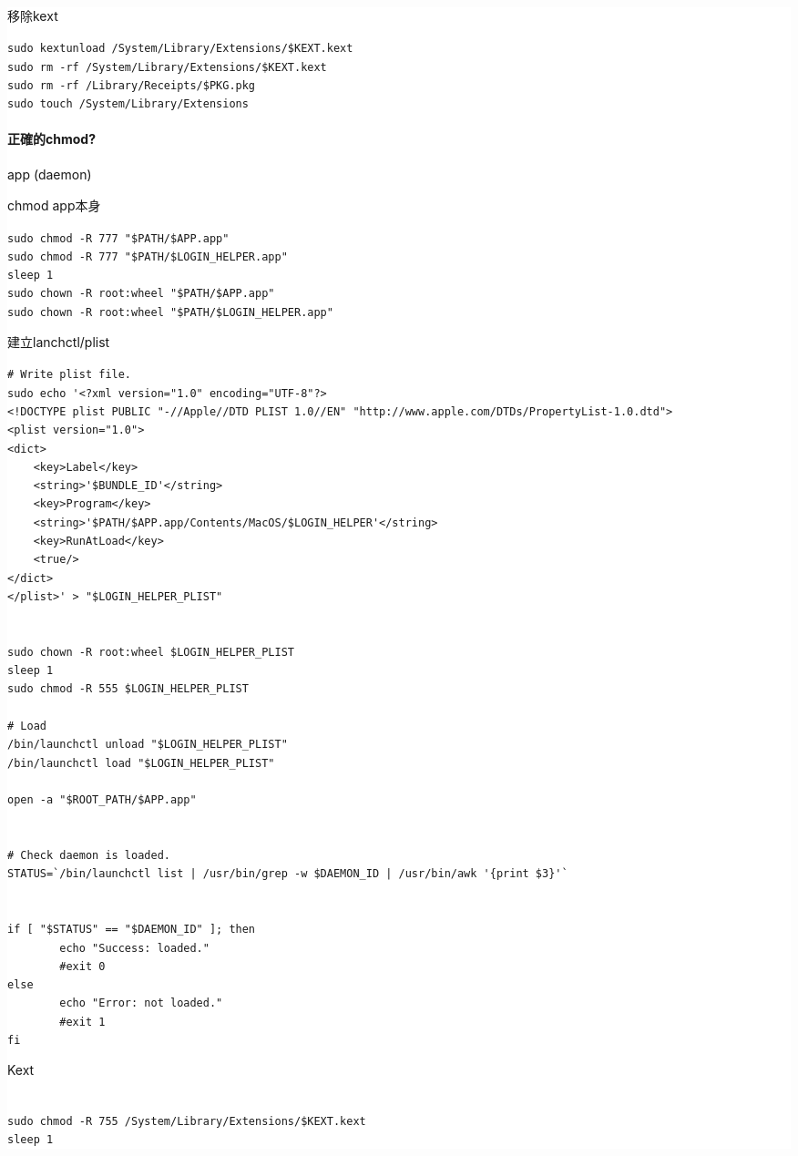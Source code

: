 移除kext
```shell
sudo kextunload /System/Library/Extensions/$KEXT.kext
sudo rm -rf /System/Library/Extensions/$KEXT.kext
sudo rm -rf /Library/Receipts/$PKG.pkg
sudo touch /System/Library/Extensions
```

#### 正確的chmod?
app (daemon)

chmod app本身
```shell
sudo chmod -R 777 "$PATH/$APP.app"
sudo chmod -R 777 "$PATH/$LOGIN_HELPER.app"
sleep 1
sudo chown -R root:wheel "$PATH/$APP.app"
sudo chown -R root:wheel "$PATH/$LOGIN_HELPER.app"
```

建立lanchctl/plist
```shell
# Write plist file.
sudo echo '<?xml version="1.0" encoding="UTF-8"?>
<!DOCTYPE plist PUBLIC "-//Apple//DTD PLIST 1.0//EN" "http://www.apple.com/DTDs/PropertyList-1.0.dtd">
<plist version="1.0">
<dict>
    <key>Label</key>
    <string>'$BUNDLE_ID'</string>
    <key>Program</key>
    <string>'$PATH/$APP.app/Contents/MacOS/$LOGIN_HELPER'</string>
    <key>RunAtLoad</key>
    <true/>
</dict>
</plist>' > "$LOGIN_HELPER_PLIST"


sudo chown -R root:wheel $LOGIN_HELPER_PLIST
sleep 1
sudo chmod -R 555 $LOGIN_HELPER_PLIST

# Load
/bin/launchctl unload "$LOGIN_HELPER_PLIST"
/bin/launchctl load "$LOGIN_HELPER_PLIST"

open -a "$ROOT_PATH/$APP.app"


# Check daemon is loaded.
STATUS=`/bin/launchctl list | /usr/bin/grep -w $DAEMON_ID | /usr/bin/awk '{print $3}'`


if [ "$STATUS" == "$DAEMON_ID" ]; then
        echo "Success: loaded."
        #exit 0      
else
        echo "Error: not loaded."      
        #exit 1
fi
```
Kext
```shell

sudo chmod -R 755 /System/Library/Extensions/$KEXT.kext
sleep 1
```